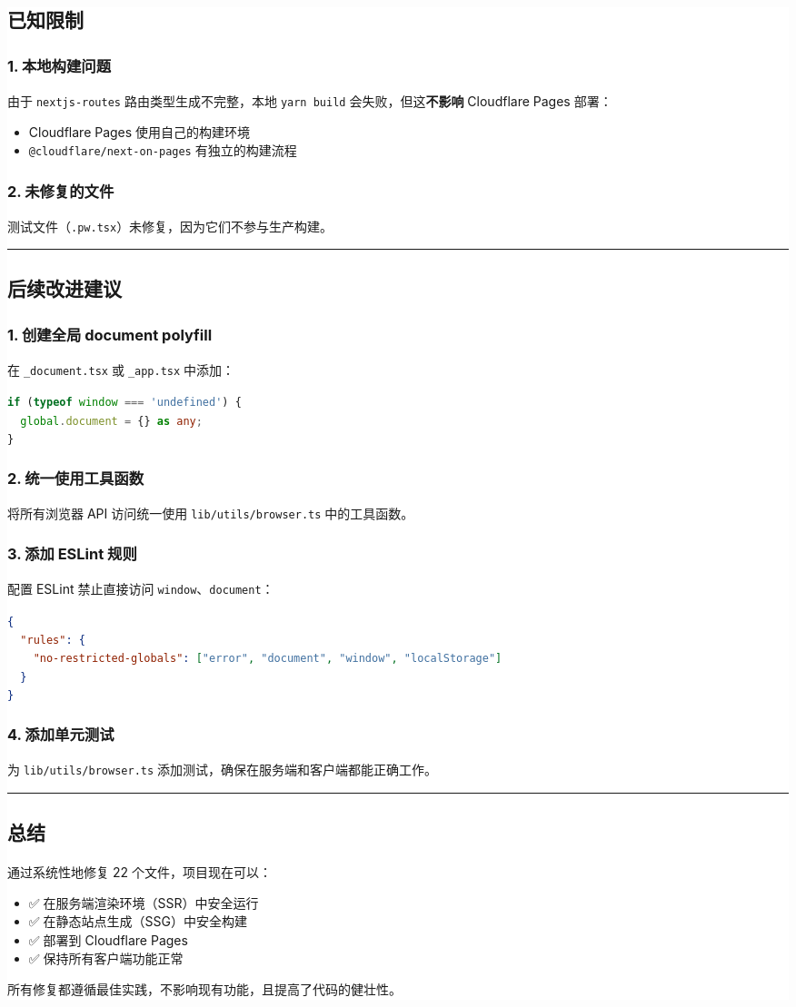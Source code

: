 ## 已知限制

### 1. 本地构建问题
由于 `nextjs-routes` 路由类型生成不完整，本地 `yarn build` 会失败，但这**不影响** Cloudflare Pages 部署：
- Cloudflare Pages 使用自己的构建环境
- `@cloudflare/next-on-pages` 有独立的构建流程

### 2. 未修复的文件
测试文件（`.pw.tsx`）未修复，因为它们不参与生产构建。

---

## 后续改进建议

### 1. 创建全局 document polyfill
在 `_document.tsx` 或 `_app.tsx` 中添加：
```typescript
if (typeof window === 'undefined') {
  global.document = {} as any;
}
```

### 2. 统一使用工具函数
将所有浏览器 API 访问统一使用 `lib/utils/browser.ts` 中的工具函数。

### 3. 添加 ESLint 规则
配置 ESLint 禁止直接访问 `window`、`document`：
```json
{
  "rules": {
    "no-restricted-globals": ["error", "document", "window", "localStorage"]
  }
}
```

### 4. 添加单元测试
为 `lib/utils/browser.ts` 添加测试，确保在服务端和客户端都能正确工作。

---

## 总结

通过系统性地修复 22 个文件，项目现在可以：
- ✅ 在服务端渲染环境（SSR）中安全运行
- ✅ 在静态站点生成（SSG）中安全构建
- ✅ 部署到 Cloudflare Pages
- ✅ 保持所有客户端功能正常

所有修复都遵循最佳实践，不影响现有功能，且提高了代码的健壮性。
